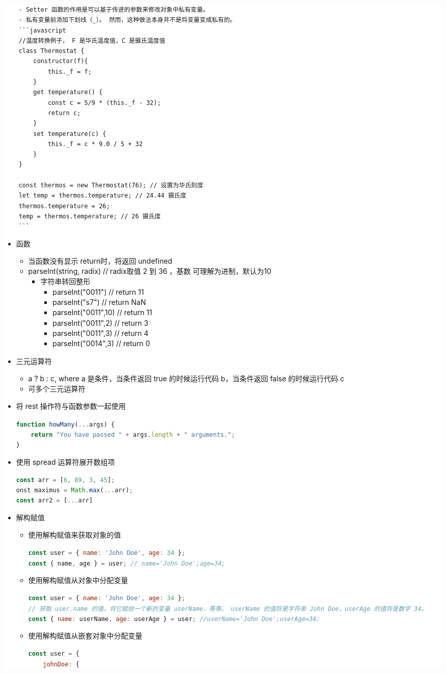         - Setter 函数的作用是可以基于传进的参数来修改对象中私有变量。
        - 私有变量前添加下划线（_）。 然而，这种做法本身并不是将变量变成私有的。
        ```javascript
        //温度转换例子， F 是华氏温度值，C 是摄氏温度值
        class Thermostat {
            constructor(f){
                this._f = f;
            }
            get temperature() {
                const c = 5/9 * (this._f - 32);
                return c;
            }
            set temperature(c) {
                this._f = c * 9.0 / 5 + 32
            }
        }

        const thermos = new Thermostat(76); // 设置为华氏刻度
        let temp = thermos.temperature; // 24.44 摄氏度
        thermos.temperature = 26;
        temp = thermos.temperature; // 26 摄氏度
        ```
- 函数
    - 当函数没有显示 return时，将返回 undefined
    - parseInt(string, radix) // radix取值  2 到 36 ，基数 可理解为进制，默认为10
        - 字符串转回整形
            - parseInt("0011") // return 11
            - parseInt("s7") // return NaN
            - parseInt("0011",10) // return 11
            - parseInt("0011",2) // return 3
            - parseInt("0011",3) // return 4
            - parseInt("0014",3) // return 0
- 三元运算符
    - a ? b : c, where a 是条件，当条件返回 true 的时候运行代码 b，当条件返回 false 的时候运行代码 c
    - 可多个三元运算符

- 将 rest 操作符与函数参数一起使用
    ```javascript
    function howMany(...args) {
        return "You have passed " + args.length + " arguments.";
    }
    ```
- 使用 spread 运算符展开数组项
    ```javascript
    const arr = [6, 89, 3, 45];
    onst maximus = Math.max(...arr);
    const arr2 = [...arr]
    ```
- 解构赋值
    - 使用解构赋值来获取对象的值
        ```javascript
        const user = { name: 'John Doe', age: 34 };
        const { name, age } = user; // name='John Doe';age=34;
        ```
    - 使用解构赋值从对象中分配变量
        ```javascript
        const user = { name: 'John Doe', age: 34 };
        // 获取 user.name 的值，将它赋给一个新的变量 userName，等等。 userName 的值将是字符串 John Doe，userAge 的值将是数字 34。
        const { name: userName, age: userAge } = user; //userName='John Doe';userAge=34;
        ```
    - 使用解构赋值从嵌套对象中分配变量
        ```javascript
        const user = {
            johnDoe: { 